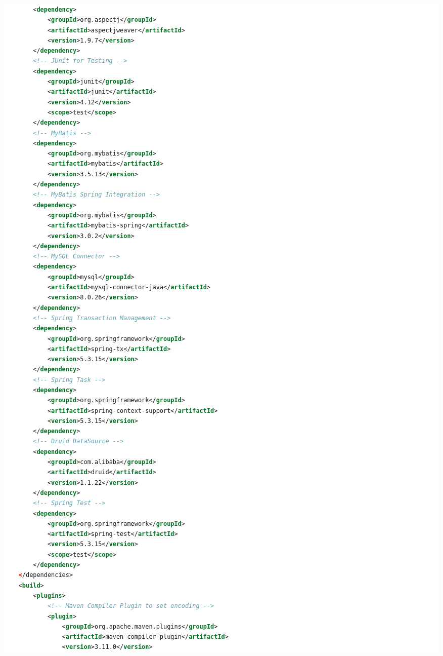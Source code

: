 ```xml
        <dependency>
            <groupId>org.aspectj</groupId>
            <artifactId>aspectjweaver</artifactId>
            <version>1.9.7</version>
        </dependency>
        <!-- JUnit for Testing -->
        <dependency>
            <groupId>junit</groupId>
            <artifactId>junit</artifactId>
            <version>4.12</version>
            <scope>test</scope>
        </dependency>
        <!-- MyBatis -->
        <dependency>
            <groupId>org.mybatis</groupId>
            <artifactId>mybatis</artifactId>
            <version>3.5.13</version>
        </dependency>
        <!-- MyBatis Spring Integration -->
        <dependency>
            <groupId>org.mybatis</groupId>
            <artifactId>mybatis-spring</artifactId>
            <version>3.0.2</version>
        </dependency>
        <!-- MySQL Connector -->
        <dependency>
            <groupId>mysql</groupId>
            <artifactId>mysql-connector-java</artifactId>
            <version>8.0.26</version>
        </dependency>
        <!-- Spring Transaction Management -->
        <dependency>
            <groupId>org.springframework</groupId>
            <artifactId>spring-tx</artifactId>
            <version>5.3.15</version>
        </dependency>
        <!-- Spring Task -->
        <dependency>
            <groupId>org.springframework</groupId>
            <artifactId>spring-context-support</artifactId>
            <version>5.3.15</version>
        </dependency>
        <!-- Druid DataSource -->
        <dependency>
            <groupId>com.alibaba</groupId>
            <artifactId>druid</artifactId>
            <version>1.1.22</version>
        </dependency>
        <!-- Spring Test -->
        <dependency>
            <groupId>org.springframework</groupId>
            <artifactId>spring-test</artifactId>
            <version>5.3.15</version>
            <scope>test</scope>
        </dependency>
    </dependencies>
    <build>
        <plugins>
            <!-- Maven Compiler Plugin to set encoding -->
            <plugin>
                <groupId>org.apache.maven.plugins</groupId>
                <artifactId>maven-compiler-plugin</artifactId>
                <version>3.11.0</version>
```